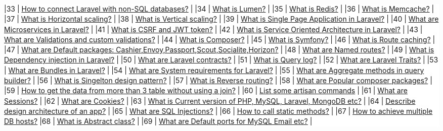 |33 | [How to connect Laravel with non-SQL databases?](#How-to-connect-Laravel-with-non-SQL-databases) |
|34 | [What is Lumen?](#what-is-lumen) |
|35 | [What is Redis?](#what-is-redis) |
|36 | [What is Memcache?](#what-is-memcache) |
|37 | [What is Horizontal scaling?](#What-is-Horizontal-scaling) |
|38 | [What is Vertical scaling?](#What-is-Vertical-scaling) |
|39 | [What is Single Page Application in Laravel?](#What--Single-Page-Application-in-Laravel) |
|40 | [What are Microservices in Laravel?](#What-are-Microservices-in-Laravel) |
|41 | [What is CSRF and JWT token?](#what-is-CSRF-and-JWT-token) |
|42 | [What is Service Oriented Architecture in Laravel?](#what-is-soa) |
|43 | [What are Validations and custom validations?](#what-are-validators) |
|44 | [What is Composer?](#what-is-composer) |
|45 | [What is Symfony?](#what-is-symfony) |
|46 | [What is Route caching?](#what-is-route-caching) |
|47 | [What are Default packages: Cashier,Envoy,Passport,Scout,Socialite,Horizon?](#default-packages) |
|48 | [What are Named routes?](#what-are-named-routes) |
|49 | [What is Dependency injection in Laravel?](#what-is-dependency-injection) |
|50 | [What are Laravel contracts?](#what-are-contracts) |
|51 | [What is Query log?](#what-is-query-log) |
|52 | [What are Laravel Traits?](#what-are-laravel-traits) |
|53 | [What are Bundles in Laravel?](#what-are-Bundles-in-Laravel) |
|54 | [What are System requirements for Laravel?](#what-are-system-requirements-for-laravel) |
|55 | [What are Aggregate methods in query builder?](#what-are-aggregate-methods-in-query-builder) |
|56 | [What is Singelton design pattern?](#what-is-singelton-design-pattern) |
|57 | [What is Reverse routing?](#what-is-reverse-routing) | 
|58 | [What are Popular composer packages?](#what-are-Popular-composer-packages) |
|59 | [How to get the data from more than 3 table without using a join?](#how-to-get-the-data-from-more-than-3-table-without-using-a-join) |
|60 | [List some artisan commands](#list-some-artisan-commands) |
|61 | [What are Sessions?](#what-are-sessions) |
|62 | [What are Cookies?](#what-are-cookies) |
|63 | [What is Current version of PHP, MySQL, Laravel, MongoDB etc?](#what-is-current-version-of-PHP-MySQL-Laravel-MongoDB-etc) |
|64 | [Describe design architecture of an app?](#Describe-design-architecture-of-an-app) |
|65 | [What are SQL Injections?](#What-are-SQL-Injections) |
|66 | [How to call static methods?](#How-to-call-static-methods) |
|67 | [How to achieve multiple DB hosts?](#How-to-achieve-multiple-DB-hosts)
|68 | [What is Abstract class?](#what-is-Abstract-class) |
|69 | [What are Default ports for MySQL Email etc?](#what-are-Default-ports-for-MySQL-Email-etc) |